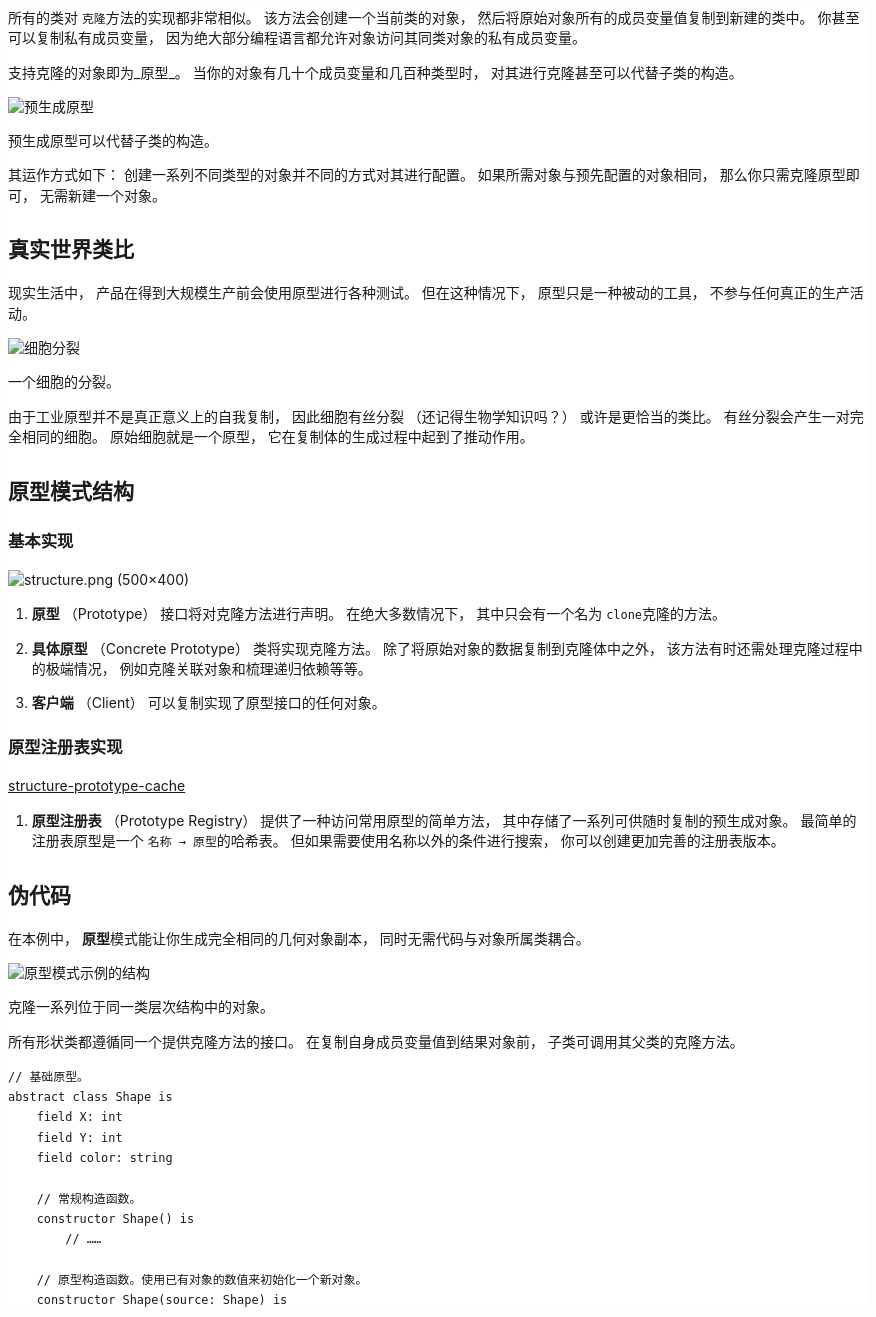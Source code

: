 所有的类对 `克隆`方法的实现都非常相似。 该方法会创建一个当前类的对象， 然后将原始对象所有的成员变量值复制到新建的类中。 你甚至可以复制私有成员变量， 因为绝大部分编程语言都允许对象访问其同类对象的私有成员变量。

支持克隆的对象即为_原型_。 当你的对象有几十个成员变量和几百种类型时， 对其进行克隆甚至可以代替子类的构造。

![预生成原型](https://refactoringguru.cn/images/patterns/content/prototype/prototype-comic-2-zh.png)

预生成原型可以代替子类的构造。

其运作方式如下： 创建一系列不同类型的对象并不同的方式对其进行配置。 如果所需对象与预先配置的对象相同， 那么你只需克隆原型即可， 无需新建一个对象。

## 真实世界类比

现实生活中， 产品在得到大规模生产前会使用原型进行各种测试。 但在这种情况下， 原型只是一种被动的工具， 不参与任何真正的生产活动。

![细胞分裂](https://refactoringguru.cn/images/patterns/content/prototype/prototype-comic-3-zh.png)

一个细胞的分裂。

由于工业原型并不是真正意义上的自我复制， 因此细胞有丝分裂 （还记得生物学知识吗？） 或许是更恰当的类比。 有丝分裂会产生一对完全相同的细胞。 原始细胞就是一个原型， 它在复制体的生成过程中起到了推动作用。

## 原型模式结构

### 基本实现

![structure.png (500×400)](https://refactoringguru.cn/images/patterns/diagrams/prototype/structure.png)

1.  **原型** （Prototype） 接口将对克隆方法进行声明。 在绝大多数情况下， 其中只会有一个名为 `clone`克隆的方法。
    
2.  **具体原型** （Concrete Prototype） 类将实现克隆方法。 除了将原始对象的数据复制到克隆体中之外， 该方法有时还需处理克隆过程中的极端情况， 例如克隆关联对象和梳理递归依赖等等。
    
3.  **客户端** （Client） 可以复制实现了原型接口的任何对象。
    

### 原型注册表实现

[structure-prototype-cache](https://refactoringguru.cn/images/patterns/diagrams/prototype/structure-prototype-cache.png)

1.  **原型注册表** （Prototype Registry） 提供了一种访问常用原型的简单方法， 其中存储了一系列可供随时复制的预生成对象。 最简单的注册表原型是一个 `名称 → 原型`的哈希表。 但如果需要使用名称以外的条件进行搜索， 你可以创建更加完善的注册表版本。
    

## 伪代码

在本例中， **原型**模式能让你生成完全相同的几何对象副本， 同时无需代码与对象所属类耦合。

![原型模式示例的结构](https://refactoringguru.cn/images/patterns/diagrams/prototype/example.png)

克隆一系列位于同一类层次结构中的对象。

所有形状类都遵循同一个提供克隆方法的接口。 在复制自身成员变量值到结果对象前， 子类可调用其父类的克隆方法。

```
// 基础原型。
abstract class Shape is
    field X: int
    field Y: int
    field color: string

    // 常规构造函数。
    constructor Shape() is
        // ……

    // 原型构造函数。使用已有对象的数值来初始化一个新对象。
    constructor Shape(source: Shape) is
```
